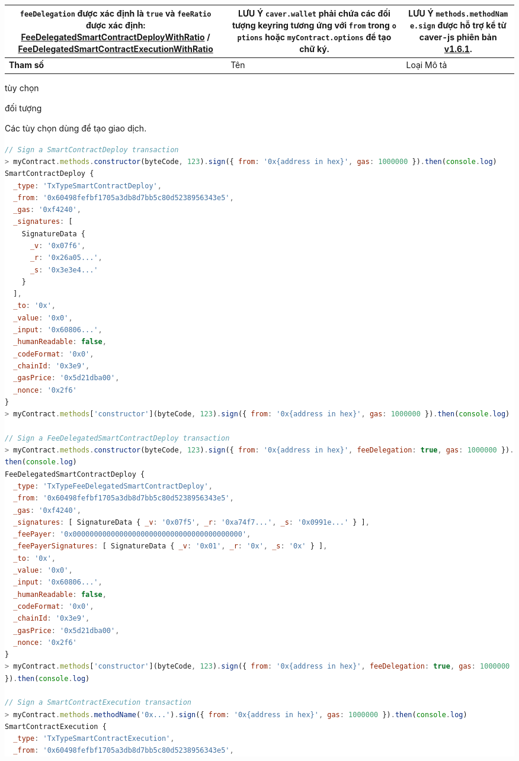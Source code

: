 | `feeDelegation` được xác định là `true` và `feeRatio` được xác định: [FeeDelegatedSmartContractDeployWithRatio](./caver-transaction/partial-fee-delegation.md#feedelegatedsmartcontractexecutionwithratio) / [FeeDelegatedSmartContractExecutionWithRatio](#methods-methodname-send) | **LƯU Ý** `caver.wallet` phải chứa các đối tượng keyring tương ứng với `from` trong `options` hoặc `myContract.options` để tạo chữ ký. | **LƯU Ý** `methods.methodName.sign` được hỗ trợ kể từ caver-js phiên bản [v1.6.1](#mycontract-deploy). |
| ------------------------------------------------------------------------------------------------------------------------------------------------------------------------------------------------------------------------------------------------------------------------------------ | -------------------------------------------------------------------------------------------------------------------------------------- | ------------------------------------------------------------------------------------------------------ |
| **Tham số**                                                                                                                                                                                                                                                                          | Tên                                                                                                                                    | Loại Mô tả                                                                                            |

tùy chọn

đối tượng

Các tùy chọn dùng để tạo giao dịch.

```javascript
// Sign a SmartContractDeploy transaction
> myContract.methods.constructor(byteCode, 123).sign({ from: '0x{address in hex}', gas: 1000000 }).then(console.log)
SmartContractDeploy {
  _type: 'TxTypeSmartContractDeploy',
  _from: '0x60498fefbf1705a3db8d7bb5c80d5238956343e5',
  _gas: '0xf4240',
  _signatures: [
    SignatureData {
      _v: '0x07f6',
      _r: '0x26a05...',
      _s: '0x3e3e4...'
    }
  ],
  _to: '0x',
  _value: '0x0',
  _input: '0x60806...',
  _humanReadable: false,
  _codeFormat: '0x0',
  _chainId: '0x3e9',
  _gasPrice: '0x5d21dba00',
  _nonce: '0x2f6'
}
> myContract.methods['constructor'](byteCode, 123).sign({ from: '0x{address in hex}', gas: 1000000 }).then(console.log)

// Sign a FeeDelegatedSmartContractDeploy transaction
> myContract.methods.constructor(byteCode, 123).sign({ from: '0x{address in hex}', feeDelegation: true, gas: 1000000 }).then(console.log)
FeeDelegatedSmartContractDeploy {
  _type: 'TxTypeFeeDelegatedSmartContractDeploy',
  _from: '0x60498fefbf1705a3db8d7bb5c80d5238956343e5',
  _gas: '0xf4240',
  _signatures: [ SignatureData { _v: '0x07f5', _r: '0xa74f7...', _s: '0x0991e...' } ],
  _feePayer: '0x0000000000000000000000000000000000000000',
  _feePayerSignatures: [ SignatureData { _v: '0x01', _r: '0x', _s: '0x' } ],
  _to: '0x',
  _value: '0x0',
  _input: '0x60806...',
  _humanReadable: false,
  _codeFormat: '0x0',
  _chainId: '0x3e9',
  _gasPrice: '0x5d21dba00',
  _nonce: '0x2f6'
}
> myContract.methods['constructor'](byteCode, 123).sign({ from: '0x{address in hex}', feeDelegation: true, gas: 1000000 }).then(console.log)

// Sign a SmartContractExecution transaction
> myContract.methods.methodName('0x...').sign({ from: '0x{address in hex}', gas: 1000000 }).then(console.log)
SmartContractExecution {
  _type: 'TxTypeSmartContractExecution',
  _from: '0x60498fefbf1705a3db8d7bb5c80d5238956343e5',
```